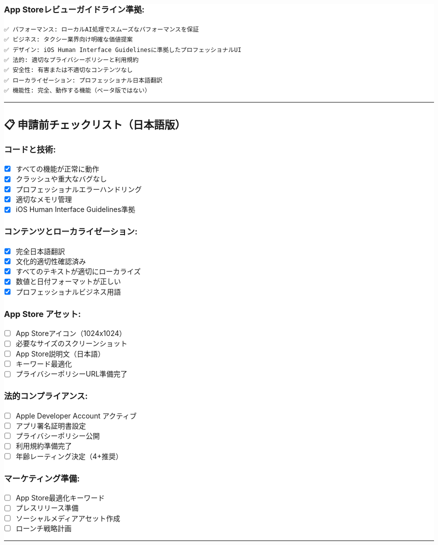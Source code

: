 ### **App Storeレビューガイドライン準拠:**
```
✅ パフォーマンス: ローカルAI処理でスムーズなパフォーマンスを保証
✅ ビジネス: タクシー業界向け明確な価値提案
✅ デザイン: iOS Human Interface Guidelinesに準拠したプロフェッショナルUI
✅ 法的: 適切なプライバシーポリシーと利用規約
✅ 安全性: 有害または不適切なコンテンツなし
✅ ローカライゼーション: プロフェッショナル日本語翻訳
✅ 機能性: 完全、動作する機能（ベータ版ではない）
```

---

## 📋 **申請前チェックリスト（日本語版）**

### **コードと技術:**
- [x] すべての機能が正常に動作
- [x] クラッシュや重大なバグなし
- [x] プロフェッショナルエラーハンドリング
- [x] 適切なメモリ管理
- [x] iOS Human Interface Guidelines準拠

### **コンテンツとローカライゼーション:**
- [x] 完全日本語翻訳
- [x] 文化的適切性確認済み
- [x] すべてのテキストが適切にローカライズ
- [x] 数値と日付フォーマットが正しい
- [x] プロフェッショナルビジネス用語

### **App Store アセット:**
- [ ] App Storeアイコン（1024x1024）
- [ ] 必要なサイズのスクリーンショット
- [ ] App Store説明文（日本語）
- [ ] キーワード最適化
- [ ] プライバシーポリシーURL準備完了

### **法的コンプライアンス:**
- [ ] Apple Developer Account アクティブ
- [ ] アプリ署名証明書設定
- [ ] プライバシーポリシー公開
- [ ] 利用規約準備完了
- [ ] 年齢レーティング決定（4+推奨）

### **マーケティング準備:**
- [ ] App Store最適化キーワード
- [ ] プレスリリース準備
- [ ] ソーシャルメディアアセット作成
- [ ] ローンチ戦略計画

---
